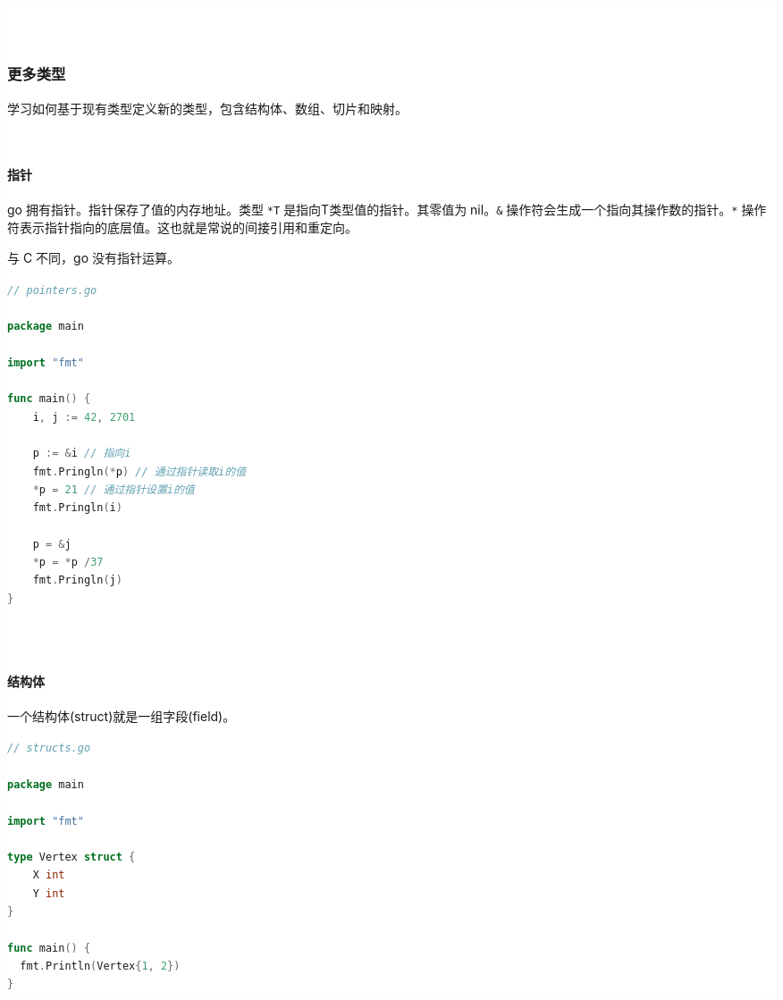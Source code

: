 ```go
```

<br>
<br>

### 更多类型

学习如何基于现有类型定义新的类型，包含结构体、数组、切片和映射。

<br>

#### 指针

go 拥有指针。指针保存了值的内存地址。类型 `*T` 是指向T类型值的指针。其零值为 nil。`&` 操作符会生成一个指向其操作数的指针。`*` 操作符表示指针指向的底层值。这也就是常说的间接引用和重定向。

与 C 不同，go 没有指针运算。

```go
// pointers.go

package main

import "fmt"

func main() {
    i, j := 42, 2701

    p := &i // 指向i
    fmt.Pringln(*p) // 通过指针读取i的值
    *p = 21 // 通过指针设置i的值
    fmt.Pringln(i)

    p = &j
    *p = *p /37
    fmt.Pringln(j)
}
```

<br>
<br>

#### 结构体

一个结构体(struct)就是一组字段(field)。

```go
// structs.go

package main

import "fmt"

type Vertex struct {
    X int
    Y int
}

func main() {
  fmt.Println(Vertex{1, 2})
}
```
